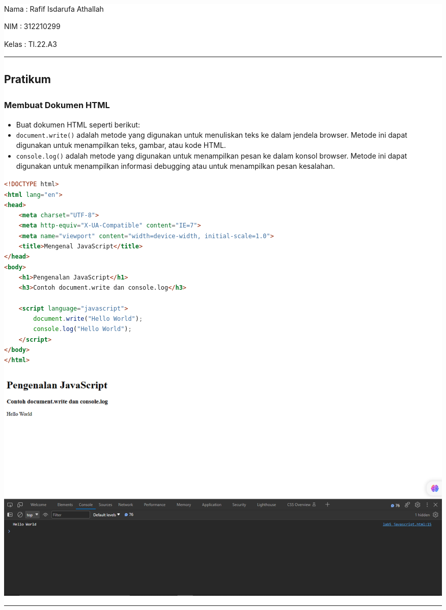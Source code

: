 Nama : Rafif Isdarufa Athallah

NIM : 312210299

Kelas : TI.22.A3

---

## Pratikum

### Membuat Dokumen HTML

- Buat dokumen HTML seperti berikut:
- `document.write()` adalah metode yang digunakan untuk menuliskan teks ke dalam jendela browser. Metode ini dapat digunakan untuk menampilkan teks, gambar, atau kode HTML.
- `console.log()` adalah metode yang digunakan untuk menampilkan pesan ke dalam konsol browser. Metode ini dapat digunakan untuk menampilkan informasi debugging atau untuk menampilkan pesan kesalahan.

```html
<!DOCTYPE html>
<html lang="en">
<head>
    <meta charset="UTF-8">
    <meta http-equiv="X-UA-Compatible" content="IE=7">
    <meta name="viewport" content="width=device-width, initial-scale=1.0">
    <title>Mengenal JavaScript</title>
</head>
<body>
    <h1>Pengenalan JavaScript</h1>
    <h3>Contoh document.write dan console.log</h3>

    <script language="javascript">
        document.write("Hello World");
        console.log("Hello World");
    </script>
</body>
</html>
```

![Intro](./images/JS%20Intro.jpeg)

---